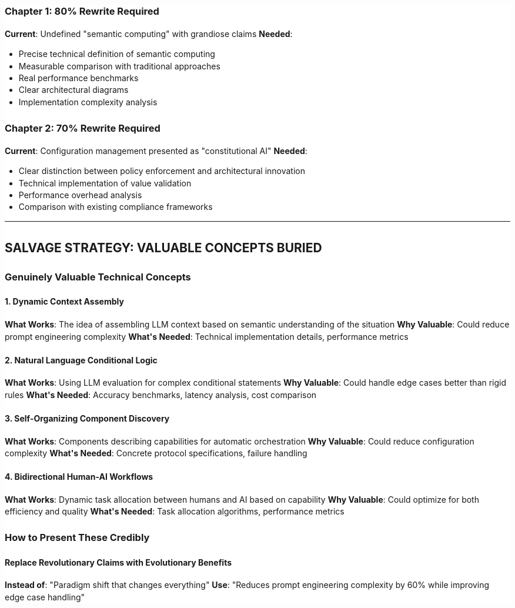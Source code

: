 ### Chapter 1: 80% Rewrite Required
**Current**: Undefined "semantic computing" with grandiose claims
**Needed**:
- Precise technical definition of semantic computing
- Measurable comparison with traditional approaches
- Real performance benchmarks
- Clear architectural diagrams
- Implementation complexity analysis

### Chapter 2: 70% Rewrite Required
**Current**: Configuration management presented as "constitutional AI"
**Needed**:
- Clear distinction between policy enforcement and architectural innovation
- Technical implementation of value validation
- Performance overhead analysis
- Comparison with existing compliance frameworks

---

## SALVAGE STRATEGY: VALUABLE CONCEPTS BURIED

### Genuinely Valuable Technical Concepts

#### 1. Dynamic Context Assembly
**What Works**: The idea of assembling LLM context based on semantic understanding of the situation
**Why Valuable**: Could reduce prompt engineering complexity
**What's Needed**: Technical implementation details, performance metrics

#### 2. Natural Language Conditional Logic
**What Works**: Using LLM evaluation for complex conditional statements
**Why Valuable**: Could handle edge cases better than rigid rules
**What's Needed**: Accuracy benchmarks, latency analysis, cost comparison

#### 3. Self-Organizing Component Discovery
**What Works**: Components describing capabilities for automatic orchestration
**Why Valuable**: Could reduce configuration complexity
**What's Needed**: Concrete protocol specifications, failure handling

#### 4. Bidirectional Human-AI Workflows
**What Works**: Dynamic task allocation between humans and AI based on capability
**Why Valuable**: Could optimize for both efficiency and quality
**What's Needed**: Task allocation algorithms, performance metrics

### How to Present These Credibly

#### Replace Revolutionary Claims with Evolutionary Benefits
**Instead of**: "Paradigm shift that changes everything"
**Use**: "Reduces prompt engineering complexity by 60% while improving edge case handling"
